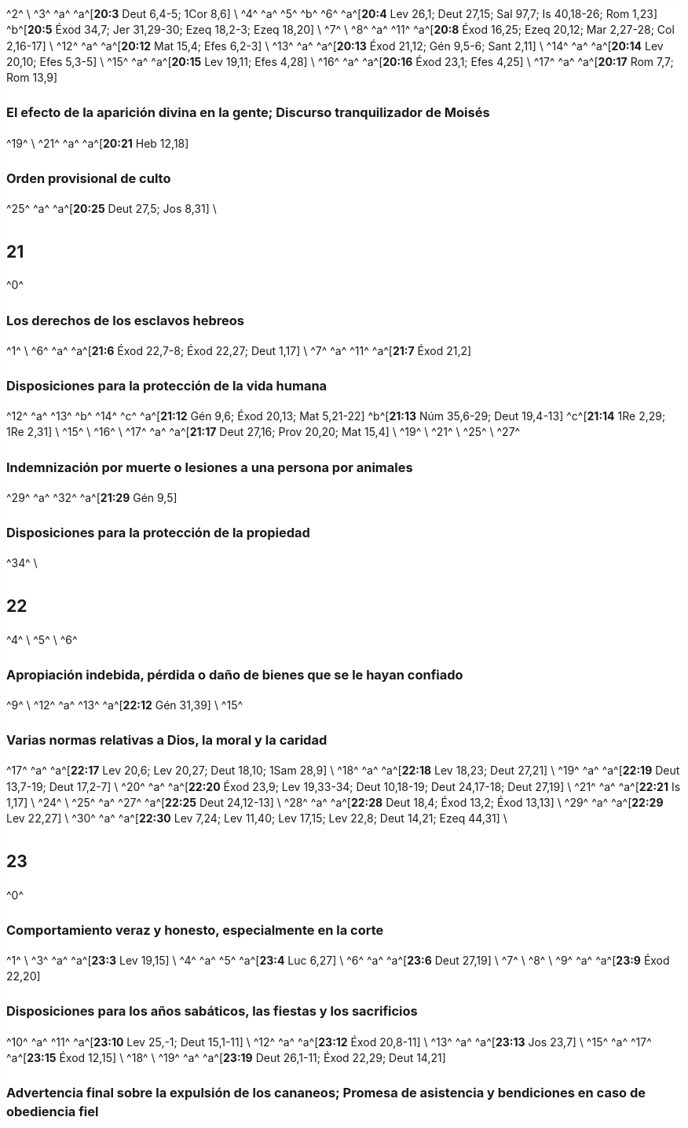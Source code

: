 ^2^ \ ^3^ ^a^ ^a^[**20:3** Deut 6,4-5; 1Cor 8,6] \ ^4^ ^a^ ^5^ ^b^ ^6^ ^a^[**20:4** Lev 26,1; Deut 27,15; Sal 97,7; Is 40,18-26; Rom 1,23] ^b^[**20:5** Éxod 34,7; Jer 31,29-30; Ezeq 18,2-3; Ezeq 18,20] \ ^7^ \ ^8^ ^a^ ^11^ ^a^[**20:8** Éxod 16,25; Ezeq 20,12; Mar 2,27-28; Col 2,16-17] \ ^12^ ^a^ ^a^[**20:12** Mat 15,4; Efes 6,2-3] \ ^13^ ^a^ ^a^[**20:13** Éxod 21,12; Gén 9,5-6; Sant 2,11] \ ^14^ ^a^ ^a^[**20:14** Lev 20,10; Efes 5,3-5] \ ^15^ ^a^ ^a^[**20:15** Lev 19,11; Efes 4,28] \ ^16^ ^a^ ^a^[**20:16** Éxod 23,1; Efes 4,25] \ ^17^ ^a^ ^a^[**20:17** Rom 7,7; Rom 13,9] 
### El efecto de la aparición divina en la gente; Discurso tranquilizador de Moisés
^19^ \ ^21^ ^a^ ^a^[**20:21** Heb 12,18] 
### Orden provisional de culto
^25^ ^a^ ^a^[**20:25** Deut 27,5; Jos 8,31] \ 
## 21
^0^ 
### Los derechos de los esclavos hebreos
^1^ \ ^6^ ^a^ ^a^[**21:6** Éxod 22,7-8; Éxod 22,27; Deut 1,17] \ ^7^ ^a^ ^11^ ^a^[**21:7** Éxod 21,2] 
### Disposiciones para la protección de la vida humana
^12^ ^a^ ^13^ ^b^ ^14^ ^c^ ^a^[**21:12** Gén 9,6; Éxod 20,13; Mat 5,21-22] ^b^[**21:13** Núm 35,6-29; Deut 19,4-13] ^c^[**21:14** 1Re 2,29; 1Re 2,31] \ ^15^ \ ^16^ \ ^17^ ^a^ ^a^[**21:17** Deut 27,16; Prov 20,20; Mat 15,4] \ ^19^ \ ^21^ \ ^25^ \ ^27^ 
### Indemnización por muerte o lesiones a una persona por animales
^29^ ^a^ ^32^ ^a^[**21:29** Gén 9,5] 
### Disposiciones para la protección de la propiedad
^34^ \ 
## 22
^4^ \ ^5^ \ ^6^ 
### Apropiación indebida, pérdida o daño de bienes que se le hayan confiado
^9^ \ ^12^ ^a^ ^13^ ^a^[**22:12** Gén 31,39] \ ^15^ 
### Varias normas relativas a Dios, la moral y la caridad
^17^ ^a^ ^a^[**22:17** Lev 20,6; Lev 20,27; Deut 18,10; 1Sam 28,9] \ ^18^ ^a^ ^a^[**22:18** Lev 18,23; Deut 27,21] \ ^19^ ^a^ ^a^[**22:19** Deut 13,7-19; Deut 17,2-7] \ ^20^ ^a^ ^a^[**22:20** Éxod 23,9; Lev 19,33-34; Deut 10,18-19; Deut 24,17-18; Deut 27,19] \ ^21^ ^a^ ^a^[**22:21** Is 1,17] \ ^24^ \ ^25^ ^a^ ^27^ ^a^[**22:25** Deut 24,12-13] \ ^28^ ^a^ ^a^[**22:28** Deut 18,4; Éxod 13,2; Éxod 13,13] \ ^29^ ^a^ ^a^[**22:29** Lev 22,27] \ ^30^ ^a^ ^a^[**22:30** Lev 7,24; Lev 11,40; Lev 17,15; Lev 22,8; Deut 14,21; Ezeq 44,31] \ 
## 23
^0^ 
### Comportamiento veraz y honesto, especialmente en la corte
^1^ \ ^3^ ^a^ ^a^[**23:3** Lev 19,15] \ ^4^ ^a^ ^5^ ^a^[**23:4** Luc 6,27] \ ^6^ ^a^ ^a^[**23:6** Deut 27,19] \ ^7^ \ ^8^ \ ^9^ ^a^ ^a^[**23:9** Éxod 22,20] 
### Disposiciones para los años sabáticos, las fiestas y los sacrificios
^10^ ^a^ ^11^ ^a^[**23:10** Lev 25,-1; Deut 15,1-11] \ ^12^ ^a^ ^a^[**23:12** Éxod 20,8-11] \ ^13^ ^a^ ^a^[**23:13** Jos 23,7] \ ^15^ ^a^ ^17^ ^a^[**23:15** Éxod 12,15] \ ^18^ \ ^19^ ^a^ ^a^[**23:19** Deut 26,1-11; Éxod 22,29; Deut 14,21] 
### Advertencia final sobre la expulsión de los cananeos; Promesa de asistencia y bendiciones en caso de obediencia fiel